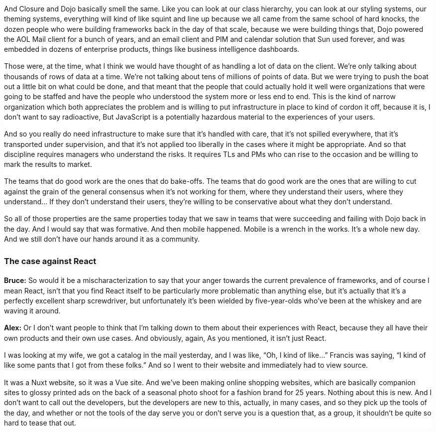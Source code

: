 And Closure and Dojo basically smell the same. Like you can look at our class hierarchy, you can look at our styling systems, our theming systems, everything will kind of like squint and line up because we all came from the same school of hard knocks, the dozen people who were building frameworks back in the day of that scale, because we were building things that, Dojo powered the AOL Mail client for a bunch of years, and an email client and PIM and calendar solution that Sun used forever, and was embedded in dozens of enterprise products, things like business intelligence dashboards.

Those were, at the time, what I think we would have thought of as handling a lot of data on the client. We’re only talking about thousands of rows of data at a time. We’re not talking about tens of millions of points of data. But we were trying to push the boat out a little bit on what could be done, and that meant that the people that could actually hold it well were organizations that were going to be staffed and have the people who understood the system more or less end to end. This is the kind of narrow organization which both appreciates the problem and is willing to put infrastructure in place to kind of cordon it off, because it is, I don’t want to say radioactive, But JavaScript is a potentially hazardous material to the experiences of your users.

And so you really do need infrastructure to make sure that it’s handled with care, that it’s not spilled everywhere, that it’s transported under supervision, and that it’s not applied too liberally in the cases where it might be appropriate. And so that discipline requires managers who understand the risks. It requires TLs and PMs who can rise to the occasion and be willing to mark the results to market.

The teams that do good work are the ones that do bake-offs. The teams that do good work are the ones that are willing to cut against the grain of the general consensus when it’s not working for them, where they understand their users, where they understand… If they don’t understand their users, they’re willing to be conservative about what they don’t understand.

So all of those properties are the same properties today that we saw in teams that were succeeding and failing with Dojo back in the day. And I would say that was formative. And then mobile happened. Mobile is a wrench in the works. It’s a whole new day. And we still don’t have our hands around it as a community.

### The case against React

**Bruce:** So would it be a mischaracterization to say that your anger towards the current prevalence of frameworks, and of course I mean React, isn’t that you find React itself to be particularly more problematic than anything else, but it’s actually that it’s a perfectly excellent sharp screwdriver, but unfortunately it’s been wielded by five-year-olds who’ve been at the whiskey and are waving it around.

**Alex:** Or I don’t want people to think that I’m talking down to them about their experiences with React, because they all have their own products and their own use cases. And obviously, again, As you mentioned, it isn’t just React.

I was looking at my wife, we got a catalog in the mail yesterday, and I was like, “Oh, I kind of like…” Francis was saying, “I kind of like some pants that I got from these folks.” And so I went to their website and immediately had to view source.

It was a Nuxt website, so it was a Vue site. And we’ve been making online shopping websites, which are basically companion sites to glossy printed ads on the back of a seasonal photo shoot for a fashion brand for 25 years. Nothing about this is new. And I don’t want to call out the developers, but the developers are new to this, actually, in many cases, and so they pick up the tools of the day, and whether or not the tools of the day serve you or don’t serve you is a question that, as a group, it shouldn’t be quite so hard to tease that out.
